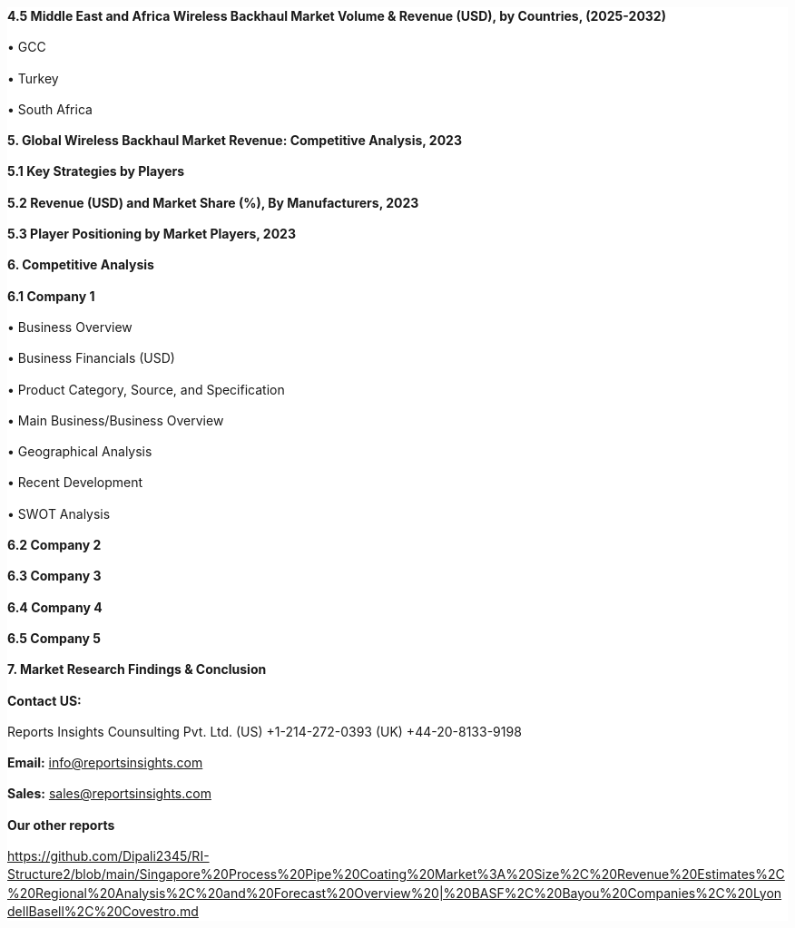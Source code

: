 <strong>4.5 Middle East and Africa Wireless Backhaul Market Volume &amp; Revenue (USD), by Countries, (2025-2032)</strong>

• GCC

• Turkey

• South Africa

<strong>5. Global Wireless Backhaul Market Revenue: Competitive Analysis, 2023</strong>

<strong>5.1 Key Strategies by Players</strong>

<strong>5.2 Revenue (USD) and Market Share (%), By Manufacturers, 2023</strong>

<strong>5.3 Player Positioning by Market Players, 2023</strong>

<strong>6. Competitive Analysis</strong>

<strong>6.1 Company 1</strong>

• Business Overview

• Business Financials (USD)

• Product Category, Source, and Specification

• Main Business/Business Overview

• Geographical Analysis

• Recent Development

• SWOT Analysis

<strong>6.2 Company 2</strong>

<strong>6.3 Company 3</strong>

<strong>6.4 Company 4</strong>

<strong>6.5 Company 5</strong>

<strong>7. Market Research Findings &amp; Conclusion</strong>

<strong>Contact US:</strong>

Reports Insights Counsulting Pvt. Ltd.
(US) +1-214-272-0393
(UK) +44-20-8133-9198
<p class=""""><b>Email:</b> <a href=mailto:info@reportsinsights.com>info@reportsinsights.com</a></p>
<p class=""""><b>Sales:</b> <a href=mailto:sales@reportsinsights.com>sales@reportsinsights.com</a></p>

<strong>Our other reports</strong>

<a href=https://github.com/Dipali2345/RI-Structure2/blob/main/Singapore%20Process%20Pipe%20Coating%20Market%3A%20Size%2C%20Revenue%20Estimates%2C%20Regional%20Analysis%2C%20and%20Forecast%20Overview%20|%20BASF%2C%20Bayou%20Companies%2C%20LyondellBasell%2C%20Covestro.md>https://github.com/Dipali2345/RI-Structure2/blob/main/Singapore%20Process%20Pipe%20Coating%20Market%3A%20Size%2C%20Revenue%20Estimates%2C%20Regional%20Analysis%2C%20and%20Forecast%20Overview%20|%20BASF%2C%20Bayou%20Companies%2C%20LyondellBasell%2C%20Covestro.md</a>
